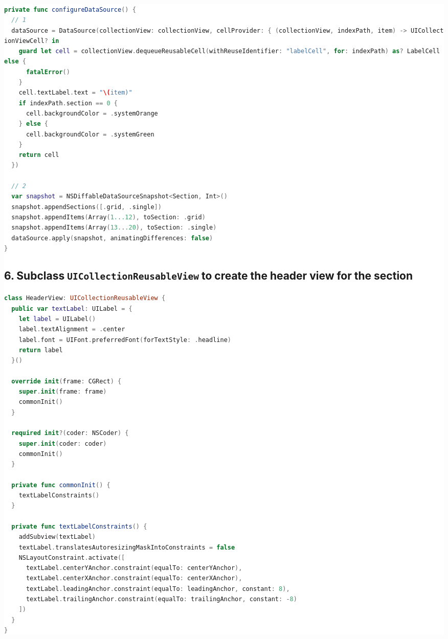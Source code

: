 ```swift 
private func configureDataSource() {
  // 1
  dataSource = DataSource(collectionView: collectionView, cellProvider: { (collectionView, indexPath, item) -> UICollectionViewCell? in
    guard let cell = collectionView.dequeueReusableCell(withReuseIdentifier: "labelCell", for: indexPath) as? LabelCell else {
      fatalError()
    }
    cell.textLabel.text = "\(item)"
    if indexPath.section == 0 {
      cell.backgroundColor = .systemOrange
    } else {
      cell.backgroundColor = .systemGreen
    }
    return cell
  })

  // 2
  var snapshot = NSDiffableDataSourceSnapshot<Section, Int>()
  snapshot.appendSections([.grid, .single])
  snapshot.appendItems(Array(1...12), toSection: .grid)
  snapshot.appendItems(Array(13...20), toSection: .single)
  dataSource.apply(snapshot, animatingDifferences: false)
}
```

## 6. Subclass `UICollectionReusableView` to create the header view for the section

```swift 
class HeaderView: UICollectionReusableView {
  public var textLabel: UILabel = {
    let label = UILabel()
    label.textAlignment = .center
    label.font = UIFont.preferredFont(forTextStyle: .headline)
    return label
  }()
  
  override init(frame: CGRect) {
    super.init(frame: frame)
    commonInit()
  }
  
  required init?(coder: NSCoder) {
    super.init(coder: coder)
    commonInit()
  }
  
  private func commonInit() {
    textLabelConstraints()
  }
  
  private func textLabelConstraints() {
    addSubview(textLabel)
    textLabel.translatesAutoresizingMaskIntoConstraints = false
    NSLayoutConstraint.activate([
      textLabel.centerYAnchor.constraint(equalTo: centerYAnchor),
      textLabel.centerXAnchor.constraint(equalTo: centerXAnchor),
      textLabel.leadingAnchor.constraint(equalTo: leadingAnchor, constant: 8),
      textLabel.trailingAnchor.constraint(equalTo: trailingAnchor, constant: -8)
    ])
  }
}
```